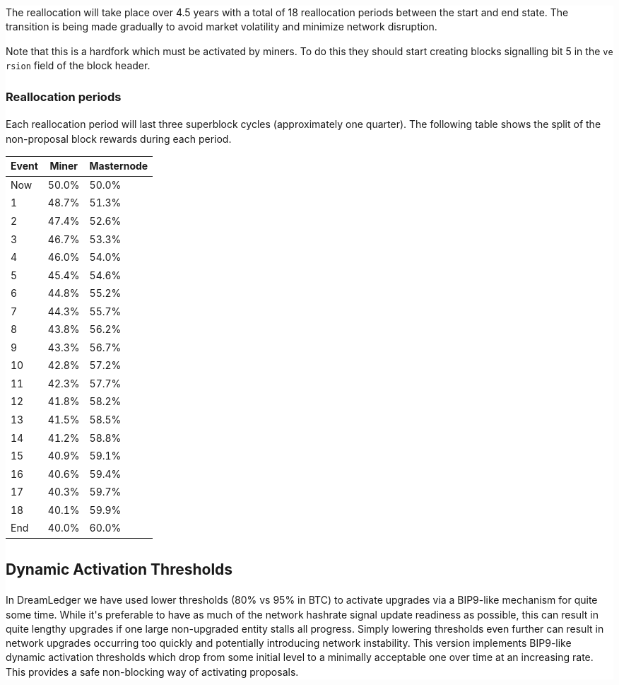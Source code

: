 The reallocation will take place over 4.5 years with a total of 18 reallocation
periods between the start and end state. The transition is being made gradually
to avoid market volatility and minimize network disruption.

Note that this is a hardfork which must be activated by miners. To do this they
should start creating blocks signalling bit 5 in the `version` field of the block header.

### Reallocation periods

Each reallocation period will last three superblock cycles (approximately one
quarter). The following table shows the split of the non-proposal block rewards during
each period.

|Event|Miner|Masternode|
|--|-----|-----|
|Now|50.0%|50.0%|
|1 |48.7%|51.3%|
|2 |47.4%|52.6%|
|3 |46.7%|53.3%|
|4 |46.0%|54.0%|
|5 |45.4%|54.6%|
|6 |44.8%|55.2%|
|7 |44.3%|55.7%|
|8 |43.8%|56.2%|
|9 |43.3%|56.7%|
|10|42.8%|57.2%|
|11|42.3%|57.7%|
|12|41.8%|58.2%|
|13|41.5%|58.5%|
|14|41.2%|58.8%|
|15|40.9%|59.1%|
|16|40.6%|59.4%|
|17|40.3%|59.7%|
|18|40.1%|59.9%|
|End|40.0%|60.0%|

Dynamic Activation Thresholds
-----------------------------
In DreamLedger we have used lower thresholds (80% vs 95% in BTC) to activate upgrades
via a BIP9-like mechanism for quite some time. While it's preferable to have as much
of the network hashrate signal update readiness as possible, this can result in
quite lengthy upgrades if one large non-upgraded entity stalls
all progress. Simply lowering thresholds even further can result in network
upgrades occurring too quickly and potentially introducing network instability. This version
implements BIP9-like dynamic activation thresholds which drop from some initial
level to a minimally acceptable one over time at an increasing rate. This provides
a safe non-blocking way of activating proposals.
